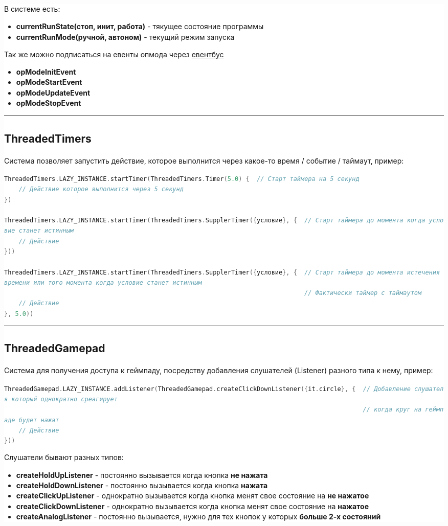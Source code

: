В системе есть:
- **currentRunState(стоп, инит, работа)** - тякущее состояние программы
- **currentRunMode(ручной, автоном)** - текущий режим запуска
  
Так же можно подписаться на евенты опмода через [евентбус](https://github.com/WoEN239/Decode18742/blob/master/docs/architecture.md#threadedeventbus)
- **opModeInitEvent**
- **opModeStartEvent**
- **opModeUpdateEvent**
- **opModeStopEvent**


---


## ThreadedTimers
Система позволяет запустить действие, которое выполнится через какое-то время / событие / таймаут, пример:

```Kotlin
ThreadedTimers.LAZY_INSTANCE.startTimer(ThreadedTimers.Timer(5.0) {  // Старт таймера на 5 секунд
    // Действие которое выполнится через 5 секунд
})

ThreadedTimers.LAZY_INSTANCE.startTimer(ThreadedTimers.SupplerTimer({условие}, {  // Старт таймера до момента когда условие станет истинным
    // Действие
}))

ThreadedTimers.LAZY_INSTANCE.startTimer(ThreadedTimers.SupplerTimer({условие}, {  // Старт таймера до момента истечения времени или того момента когда условие станет истинным
                                                                                  // Фактически таймер с таймаутом
    // Действие
}, 5.0))
```


---


## ThreadedGamepad
Система для получения доступа к геймпаду, посредству добавления слушателей (Listener) разного типа к нему, пример:

```Kotlin
ThreadedGamepad.LAZY_INSTANCE.addListener(ThreadedGamepad.createClickDownListener({it.circle}, {  // Добавление слушателя который однократно среагирует
                                                                                                  // когда круг на геймпаде будет нажат
    // Действие
}))
```

Слушатели бывают разных типов:
- **createHoldUpListener** - постоянно вызывается когда кнопка **не нажата**
- **createHoldDownListener** - постоянно вызывается когда кнопка **нажата**
- **createClickUpListener** - однократно вызывается когда кнопка менят свое состояние на **не нажатое**
- **createClickDownListener** - однократно вызывается когда кнопка менят свое состояние на **нажатое**
- **createAnalogListener** - постоянно вызывается, нужно для тех кнопок у которых **больше 2-х состояний**
